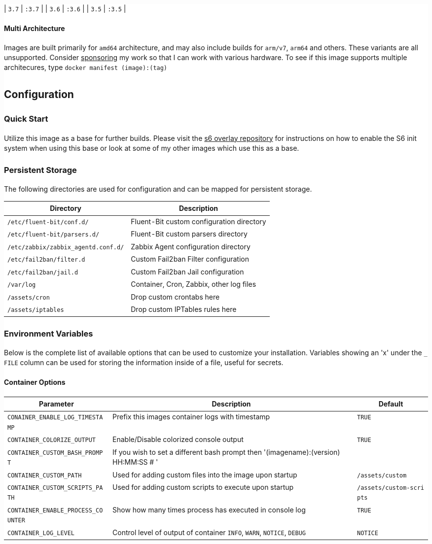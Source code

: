 | `3.7`          | `:3.7`  |
| `3.6`          | `:3.6`  |
| `3.5`          | `:3.5`  |

#### Multi Architecture
Images are built primarily for `amd64` architecture, and may also include builds for `arm/v7`, `arm64` and others. These variants are all unsupported. Consider [sponsoring](https://github.com/sponsors/tiredofit) my work so that I can work with various hardware. To see if this image supports multiple architecures, type `docker manifest (image):(tag)`


## Configuration

### Quick Start

Utilize this image as a base for further builds. Please visit the [s6 overlay repository](https://github.com/just-containers/s6-overlay) for
instructions on how to enable the S6 init system when using this base or look at some of my other images
which use this as a base.

### Persistent Storage

The following directories are used for configuration and can be mapped for persistent storage.

| Directory                           | Description                               |
| ----------------------------------- | ----------------------------------------- |
| `/etc/fluent-bit/conf.d/`           | Fluent-Bit custom configuration directory |
| `/etc/fluent-bit/parsers.d/`        | Fluent-Bit custom parsers directory       |
| `/etc/zabbix/zabbix_agentd.conf.d/` | Zabbix Agent configuration directory      |
| `/etc/fail2ban/filter.d`            | Custom Fail2ban Filter configuration      |
| `/etc/fail2ban/jail.d`              | Custom Fail2ban Jail configuration        |
| `/var/log`                          | Container, Cron, Zabbix, other log files  |
| `/assets/cron`                      | Drop custom crontabs here                 |
| `/assets/iptables`                  | Drop custom IPTables rules here           |

### Environment Variables

Below is the complete list of available options that can be used to customize your installation.
Variables showing an 'x' under the `_FILE` column can be used for storing the information inside of a file, useful for secrets.

#### Container Options
| Parameter                             | Description                                                                                                                           | Default                            |
| ------------------------------------- | ------------------------------------------------------------------------------------------------------------------------------------- | ---------------------------------- |
| `CONAINER_ENABLE_LOG_TIMESTAMP`       | Prefix this images container logs with timestamp                                                                                      | `TRUE`                             |
| `CONTAINER_COLORIZE_OUTPUT`           | Enable/Disable colorized console output                                                                                               | `TRUE`                             |
| `CONTAINER_CUSTOM_BASH_PROMPT`        | If you wish to set a different bash prompt then '(imagename):(version) HH:MM:SS # '                                                   |                                    |
| `CONTAINER_CUSTOM_PATH`               | Used for adding custom files into the image upon startup                                                                              | `/assets/custom`                   |
| `CONTAINER_CUSTOM_SCRIPTS_PATH`       | Used for adding custom scripts to execute upon startup                                                                                | `/assets/custom-scripts`           |
| `CONTAINER_ENABLE_PROCESS_COUNTER`    | Show how many times process has executed in console log                                                                               | `TRUE`                             |
| `CONTAINER_LOG_LEVEL`                 | Control level of output of container `INFO`, `WARN`, `NOTICE`, `DEBUG`                                                                | `NOTICE`                           |